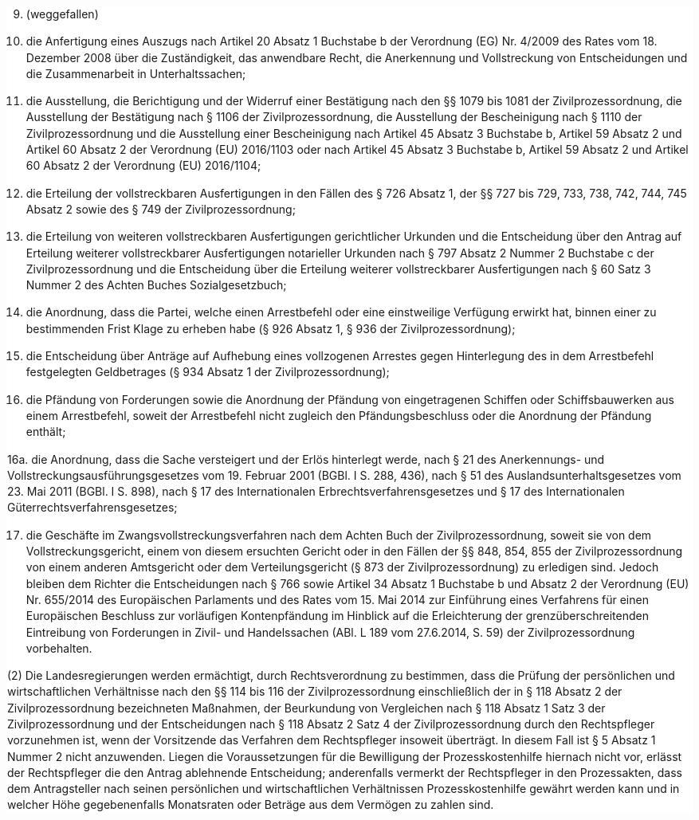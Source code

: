 9. (weggefallen)

10. die Anfertigung eines Auszugs nach Artikel 20 Absatz 1 Buchstabe b der Verordnung (EG) Nr. 4/2009 des Rates vom 18. Dezember 2008 über die Zuständigkeit, das anwendbare Recht, die Anerkennung und Vollstreckung von Entscheidungen und die Zusammenarbeit in Unterhaltssachen;

11. die Ausstellung, die Berichtigung und der Widerruf einer Bestätigung nach den §§ 1079 bis 1081 der Zivilprozessordnung, die Ausstellung der Bestätigung nach § 1106 der Zivilprozessordnung, die Ausstellung der Bescheinigung nach § 1110 der Zivilprozessordnung und die Ausstellung einer Bescheinigung nach Artikel 45 Absatz 3 Buchstabe b, Artikel 59 Absatz 2 und Artikel 60 Absatz 2 der Verordnung (EU) 2016/1103 oder nach Artikel 45 Absatz 3 Buchstabe b, Artikel 59 Absatz 2 und Artikel 60 Absatz 2 der Verordnung (EU) 2016/1104;

12. die Erteilung der vollstreckbaren Ausfertigungen in den Fällen des § 726 Absatz 1, der §§ 727 bis 729, 733, 738, 742, 744, 745 Absatz 2 sowie des § 749 der Zivilprozessordnung;

13. die Erteilung von weiteren vollstreckbaren Ausfertigungen gerichtlicher Urkunden und die Entscheidung über den Antrag auf Erteilung weiterer vollstreckbarer Ausfertigungen notarieller Urkunden nach § 797 Absatz 2 Nummer 2 Buchstabe c der Zivilprozessordnung und die Entscheidung über die Erteilung weiterer vollstreckbarer Ausfertigungen nach § 60 Satz 3 Nummer 2 des Achten Buches Sozialgesetzbuch;

14. die Anordnung, dass die Partei, welche einen Arrestbefehl oder eine einstweilige Verfügung erwirkt hat, binnen einer zu bestimmenden Frist Klage zu erheben habe (§ 926 Absatz 1, § 936 der Zivilprozessordnung);

15. die Entscheidung über Anträge auf Aufhebung eines vollzogenen Arrestes gegen Hinterlegung des in dem Arrestbefehl festgelegten Geldbetrages (§ 934 Absatz 1 der Zivilprozessordnung);

16. die Pfändung von Forderungen sowie die Anordnung der Pfändung von eingetragenen Schiffen oder Schiffsbauwerken aus einem Arrestbefehl, soweit der Arrestbefehl nicht zugleich den Pfändungsbeschluss oder die Anordnung der Pfändung enthält;

16a. die Anordnung, dass die Sache versteigert und der Erlös hinterlegt werde, nach § 21 des Anerkennungs- und Vollstreckungsausführungsgesetzes vom 19. Februar 2001 (BGBl. I S. 288, 436), nach § 51 des Auslandsunterhaltsgesetzes vom 23. Mai 2011 (BGBl. I S. 898), nach § 17 des Internationalen Erbrechtsverfahrensgesetzes und § 17 des Internationalen Güterrechtsverfahrensgesetzes;

17. die Geschäfte im Zwangsvollstreckungsverfahren nach dem Achten Buch der Zivilprozessordnung, soweit sie von dem Vollstreckungsgericht, einem von diesem ersuchten Gericht oder in den Fällen der §§ 848, 854, 855 der Zivilprozessordnung von einem anderen Amtsgericht oder dem Verteilungsgericht (§ 873 der Zivilprozessordnung) zu erledigen sind. Jedoch bleiben dem Richter die Entscheidungen nach § 766 sowie Artikel 34 Absatz 1 Buchstabe b und Absatz 2 der Verordnung (EU) Nr. 655/2014 des Europäischen Parlaments und des Rates vom 15. Mai 2014 zur Einführung eines Verfahrens für einen Europäischen Beschluss zur vorläufigen Kontenpfändung im Hinblick auf die Erleichterung der grenzüberschreitenden Eintreibung von Forderungen in Zivil- und Handelssachen (ABl. L 189 vom 27.6.2014, S. 59) der Zivilprozessordnung vorbehalten.

(2) Die Landesregierungen werden ermächtigt, durch Rechtsverordnung zu bestimmen, dass die Prüfung der persönlichen und wirtschaftlichen Verhältnisse nach den §§ 114 bis 116 der Zivilprozessordnung einschließlich der in § 118 Absatz 2 der Zivilprozessordnung bezeichneten Maßnahmen, der Beurkundung von Vergleichen nach § 118 Absatz 1 Satz 3 der Zivilprozessordnung und der Entscheidungen nach § 118 Absatz 2 Satz 4 der Zivilprozessordnung durch den Rechtspfleger vorzunehmen ist, wenn der Vorsitzende das Verfahren dem Rechtspfleger insoweit überträgt. In diesem Fall ist § 5 Absatz 1 Nummer 2 nicht anzuwenden. Liegen die Voraussetzungen für die Bewilligung der Prozesskostenhilfe hiernach nicht vor, erlässt der Rechtspfleger die den Antrag ablehnende Entscheidung; anderenfalls vermerkt der Rechtspfleger in den Prozessakten, dass dem Antragsteller nach seinen persönlichen und wirtschaftlichen Verhältnissen Prozesskostenhilfe gewährt werden kann und in welcher Höhe gegebenenfalls Monatsraten oder Beträge aus dem Vermögen zu zahlen sind.
